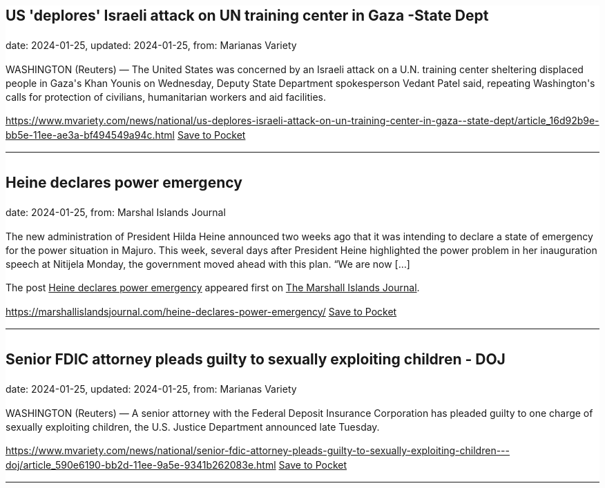 
## US 'deplores' Israeli attack on UN training center in Gaza -State Dept

date: 2024-01-25, updated: 2024-01-25, from: Marianas Variety

WASHINGTON (Reuters) — The United States was concerned by an Israeli attack on a U.N. training center sheltering displaced people in Gaza's Khan Younis on Wednesday, Deputy State Department spokesperson Vedant Patel said, repeating Washington's calls for protection of civilians, humanitarian workers and aid facilities.

<span class="feed-item-link">
<a href="https://www.mvariety.com/news/national/us-deplores-israeli-attack-on-un-training-center-in-gaza--state-dept/article_16d92b9e-bb5e-11ee-ae3a-bf494549a94c.html">https://www.mvariety.com/news/national/us-deplores-israeli-attack-on-un-training-center-in-gaza--state-dept/article_16d92b9e-bb5e-11ee-ae3a-bf494549a94c.html</a> <a href="https://getpocket.com/save" class="pocket-btn" data-lang="en" data-save-url="https://www.mvariety.com/news/national/us-deplores-israeli-attack-on-un-training-center-in-gaza--state-dept/article_16d92b9e-bb5e-11ee-ae3a-bf494549a94c.html">Save to Pocket</a>
</span>

---

## Heine declares power emergency

date: 2024-01-25, from: Marshal Islands Journal

<p>The new administration of President Hilda Heine announced two weeks ago that it was intending to declare a state of emergency for the power situation in Majuro. This week, several days after President Heine highlighted the power problem in her inauguration speech at Nitijela Monday, the government moved ahead with this plan. “We are now [&#8230;]</p>
<p>The post <a href="https://marshallislandsjournal.com/heine-declares-power-emergency/">Heine declares power emergency</a> appeared first on <a href="https://marshallislandsjournal.com">The Marshall Islands Journal</a>.</p>


<span class="feed-item-link">
<a href="https://marshallislandsjournal.com/heine-declares-power-emergency/">https://marshallislandsjournal.com/heine-declares-power-emergency/</a> <a href="https://getpocket.com/save" class="pocket-btn" data-lang="en" data-save-url="https://marshallislandsjournal.com/heine-declares-power-emergency/">Save to Pocket</a>
</span>

---

## Senior FDIC attorney pleads guilty to sexually exploiting children - DOJ

date: 2024-01-25, updated: 2024-01-25, from: Marianas Variety

WASHINGTON (Reuters) — A senior attorney with the Federal Deposit Insurance Corporation has pleaded guilty to one charge of sexually exploiting children, the U.S. Justice Department announced late Tuesday.

<span class="feed-item-link">
<a href="https://www.mvariety.com/news/national/senior-fdic-attorney-pleads-guilty-to-sexually-exploiting-children---doj/article_590e6190-bb2d-11ee-9a5e-9341b262083e.html">https://www.mvariety.com/news/national/senior-fdic-attorney-pleads-guilty-to-sexually-exploiting-children---doj/article_590e6190-bb2d-11ee-9a5e-9341b262083e.html</a> <a href="https://getpocket.com/save" class="pocket-btn" data-lang="en" data-save-url="https://www.mvariety.com/news/national/senior-fdic-attorney-pleads-guilty-to-sexually-exploiting-children---doj/article_590e6190-bb2d-11ee-9a5e-9341b262083e.html">Save to Pocket</a>
</span>

---